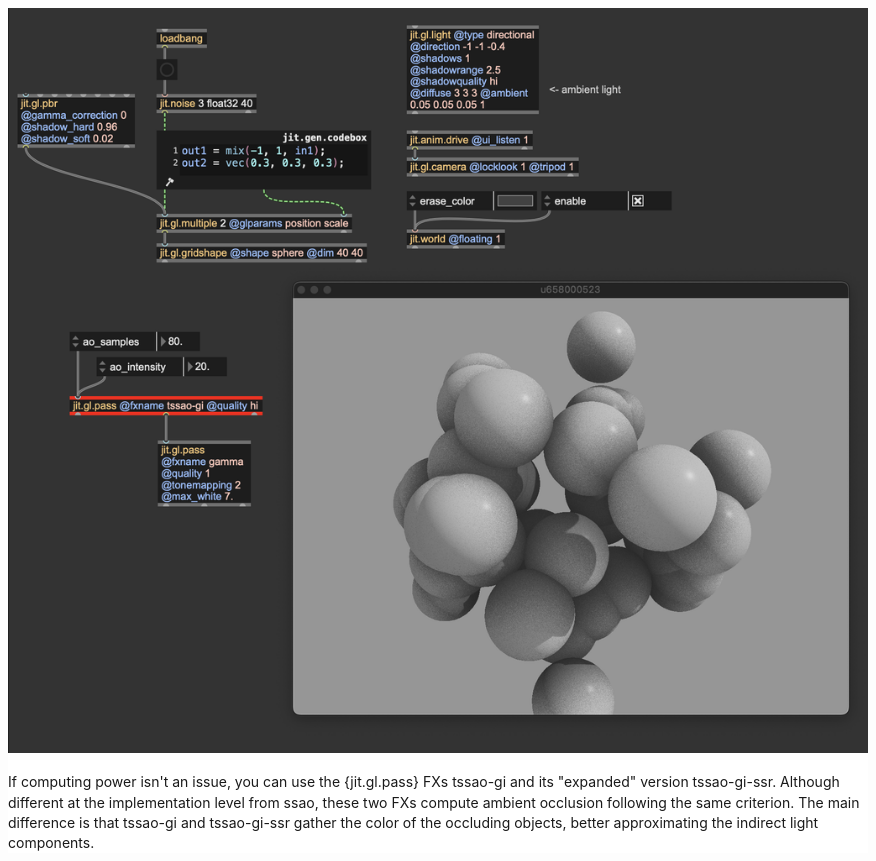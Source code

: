 ![](./images/visual-quality_031.png)

If computing power isn't an issue, you can use the {jit.gl.pass} FXs tssao-gi and its "expanded" version tssao-gi-ssr. Although different at the implementation level from ssao, these two FXs compute ambient occlusion following the same criterion. The main difference is that tssao-gi and tssao-gi-ssr gather the color of the occluding objects, better approximating the indirect light components.
